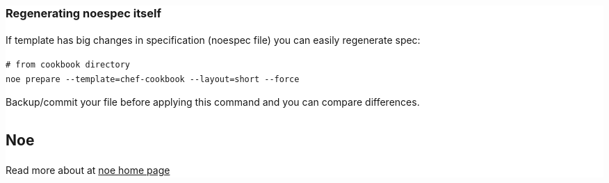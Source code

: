 ### Regenerating noespec itself

If template has big changes in specification (noespec file) you can easily regenerate spec:

    # from cookbook directory
    noe prepare --template=chef-cookbook --layout=short --force

Backup/commit your file before applying this command and you can compare differences.

## Noe

Read more about at [noe home page](http://revision-zero.org/noe)
